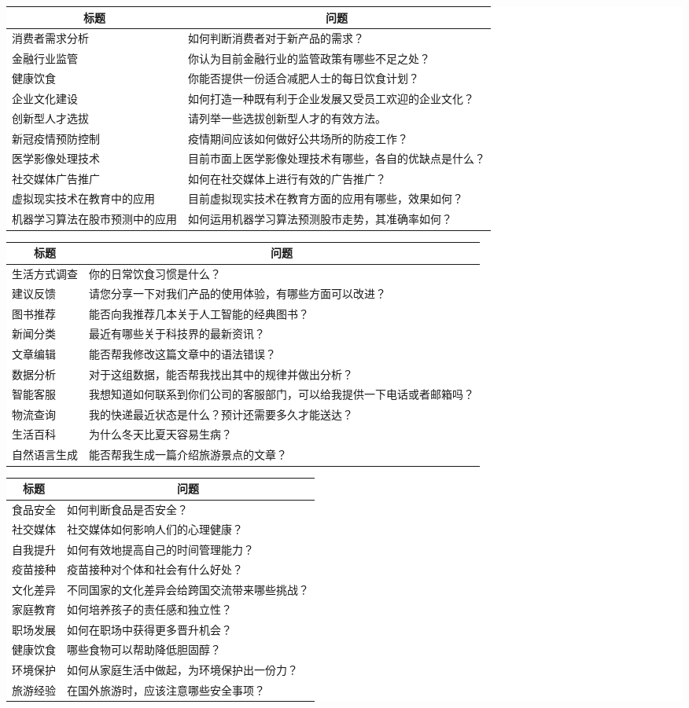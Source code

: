 | 标题                                  | 问题                                                         |
| ------------------------------------- | ------------------------------------------------------------ |
| 消费者需求分析                        | 如何判断消费者对于新产品的需求？                             |
| 金融行业监管                          | 你认为目前金融行业的监管政策有哪些不足之处？                 |
| 健康饮食                              | 你能否提供一份适合减肥人士的每日饮食计划？                   |
| 企业文化建设                          | 如何打造一种既有利于企业发展又受员工欢迎的企业文化？         |
| 创新型人才选拔                      | 请列举一些选拔创新型人才的有效方法。                         |
| 新冠疫情预防控制                      | 疫情期间应该如何做好公共场所的防疫工作？                       |
| 医学影像处理技术                      | 目前市面上医学影像处理技术有哪些，各自的优缺点是什么？       |
| 社交媒体广告推广                      | 如何在社交媒体上进行有效的广告推广？                         |
| 虚拟现实技术在教育中的应用          | 目前虚拟现实技术在教育方面的应用有哪些，效果如何？           |
| 机器学习算法在股市预测中的应用      | 如何运用机器学习算法预测股市走势，其准确率如何？             |

| 标题                                | 问题                                                                                                                   |
|-------------------------------------|------------------------------------------------------------------------------------------------------------------------|
| 生活方式调查                        | 你的日常饮食习惯是什么？                                                                                                |
| 建议反馈                            | 请您分享一下对我们产品的使用体验，有哪些方面可以改进？                                                             |
| 图书推荐                            | 能否向我推荐几本关于人工智能的经典图书？                                                                                 |
| 新闻分类                            | 最近有哪些关于科技界的最新资讯？                                                                                        |
| 文章编辑                            | 能否帮我修改这篇文章中的语法错误？                                                                                      |
| 数据分析                            | 对于这组数据，能否帮我找出其中的规律并做出分析？                                                                        |
| 智能客服                            | 我想知道如何联系到你们公司的客服部门，可以给我提供一下电话或者邮箱吗？                                                |
| 物流查询                            | 我的快递最近状态是什么？预计还需要多久才能送达？                                                                        |
| 生活百科                            | 为什么冬天比夏天容易生病？                                                                                             |
| 自然语言生成                        | 能否帮我生成一篇介绍旅游景点的文章？                                                                                    |

| 标题 | 问题 |
| --- | --- |
| 食品安全 | 如何判断食品是否安全？ |
| 社交媒体 | 社交媒体如何影响人们的心理健康？ |
| 自我提升 | 如何有效地提高自己的时间管理能力？ |
| 疫苗接种 | 疫苗接种对个体和社会有什么好处？ |
| 文化差异 | 不同国家的文化差异会给跨国交流带来哪些挑战？ |
| 家庭教育 | 如何培养孩子的责任感和独立性？ |
| 职场发展 | 如何在职场中获得更多晋升机会？ |
| 健康饮食 | 哪些食物可以帮助降低胆固醇？ |
| 环境保护 | 如何从家庭生活中做起，为环境保护出一份力？ |
| 旅游经验 | 在国外旅游时，应该注意哪些安全事项？ |

